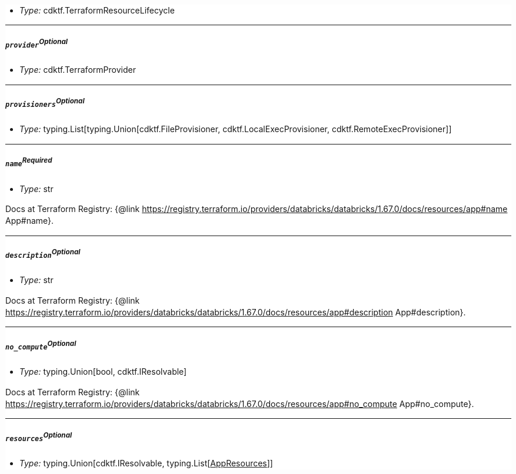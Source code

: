 - *Type:* cdktf.TerraformResourceLifecycle

---

##### `provider`<sup>Optional</sup> <a name="provider" id="@cdktf/provider-databricks.app.App.Initializer.parameter.provider"></a>

- *Type:* cdktf.TerraformProvider

---

##### `provisioners`<sup>Optional</sup> <a name="provisioners" id="@cdktf/provider-databricks.app.App.Initializer.parameter.provisioners"></a>

- *Type:* typing.List[typing.Union[cdktf.FileProvisioner, cdktf.LocalExecProvisioner, cdktf.RemoteExecProvisioner]]

---

##### `name`<sup>Required</sup> <a name="name" id="@cdktf/provider-databricks.app.App.Initializer.parameter.name"></a>

- *Type:* str

Docs at Terraform Registry: {@link https://registry.terraform.io/providers/databricks/databricks/1.67.0/docs/resources/app#name App#name}.

---

##### `description`<sup>Optional</sup> <a name="description" id="@cdktf/provider-databricks.app.App.Initializer.parameter.description"></a>

- *Type:* str

Docs at Terraform Registry: {@link https://registry.terraform.io/providers/databricks/databricks/1.67.0/docs/resources/app#description App#description}.

---

##### `no_compute`<sup>Optional</sup> <a name="no_compute" id="@cdktf/provider-databricks.app.App.Initializer.parameter.noCompute"></a>

- *Type:* typing.Union[bool, cdktf.IResolvable]

Docs at Terraform Registry: {@link https://registry.terraform.io/providers/databricks/databricks/1.67.0/docs/resources/app#no_compute App#no_compute}.

---

##### `resources`<sup>Optional</sup> <a name="resources" id="@cdktf/provider-databricks.app.App.Initializer.parameter.resources"></a>

- *Type:* typing.Union[cdktf.IResolvable, typing.List[<a href="#@cdktf/provider-databricks.app.AppResources">AppResources</a>]]
